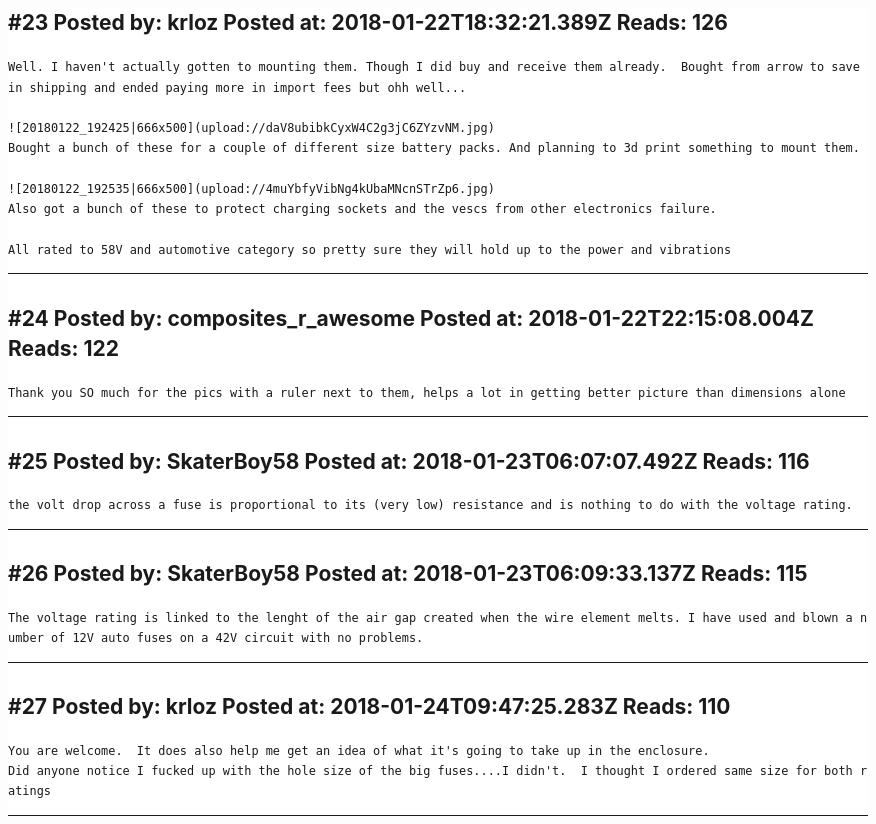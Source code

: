 ## \#23 Posted by: krloz Posted at: 2018-01-22T18:32:21.389Z Reads: 126

```
Well. I haven't actually gotten to mounting them. Though I did buy and receive them already.  Bought from arrow to save in shipping and ended paying more in import fees but ohh well...

![20180122_192425|666x500](upload://daV8ubibkCyxW4C2g3jC6ZYzvNM.jpg)
Bought a bunch of these for a couple of different size battery packs. And planning to 3d print something to mount them. 

![20180122_192535|666x500](upload://4muYbfyVibNg4kUbaMNcnSTrZp6.jpg)
Also got a bunch of these to protect charging sockets and the vescs from other electronics failure. 

All rated to 58V and automotive category so pretty sure they will hold up to the power and vibrations
```

---
## \#24 Posted by: composites_r_awesome Posted at: 2018-01-22T22:15:08.004Z Reads: 122

```
Thank you SO much for the pics with a ruler next to them, helps a lot in getting better picture than dimensions alone
```

---
## \#25 Posted by: SkaterBoy58 Posted at: 2018-01-23T06:07:07.492Z Reads: 116

```
the volt drop across a fuse is proportional to its (very low) resistance and is nothing to do with the voltage rating.
```

---
## \#26 Posted by: SkaterBoy58 Posted at: 2018-01-23T06:09:33.137Z Reads: 115

```
The voltage rating is linked to the lenght of the air gap created when the wire element melts. I have used and blown a number of 12V auto fuses on a 42V circuit with no problems.
```

---
## \#27 Posted by: krloz Posted at: 2018-01-24T09:47:25.283Z Reads: 110

```
You are welcome.  It does also help me get an idea of what it's going to take up in the enclosure. 
Did anyone notice I fucked up with the hole size of the big fuses....I didn't.  I thought I ordered same size for both ratings
```

---

